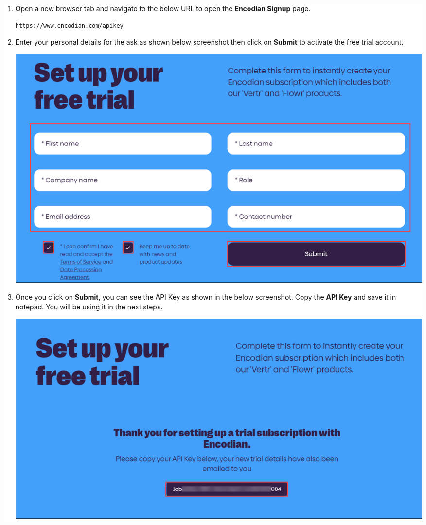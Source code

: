 1. Open a new browser tab and navigate to the below URL to open the **Encodian Signup** page.

   ```
   https://www.encodian.com/apikey
   ```
   
1. Enter your personal details for the ask as shown below screenshot then click on **Submit** to activate the free trial account.

   ![](media/setup-encodian.png)
   
1. Once you click on **Submit**, you can see the API Key as shown in the below screenshot. Copy the **API Key** and save it in notepad. You will be using it in the next steps.

    ![](media/copy-encodian-apikey.png)
   